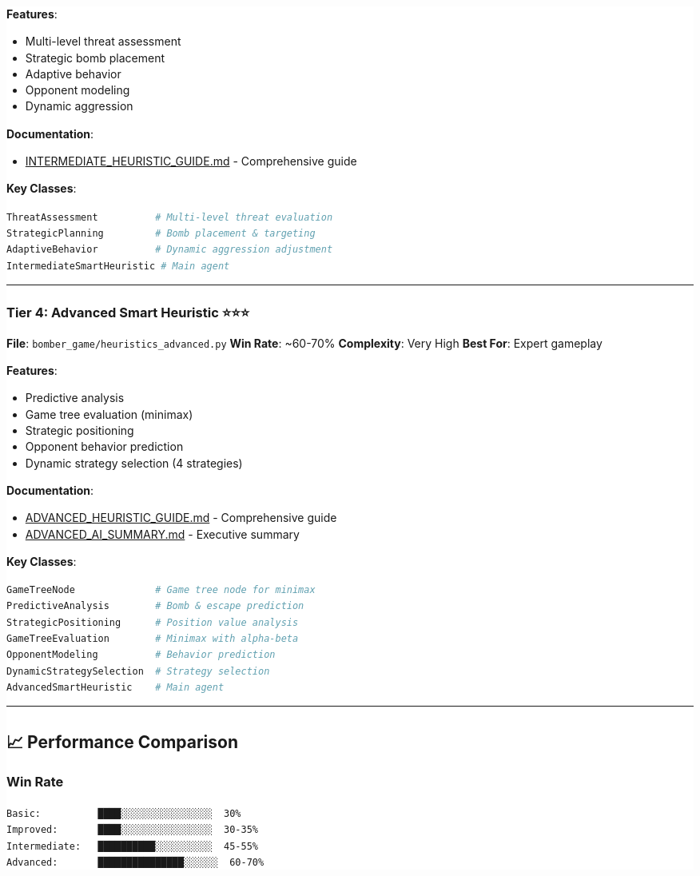 **Features**:
- Multi-level threat assessment
- Strategic bomb placement
- Adaptive behavior
- Opponent modeling
- Dynamic aggression

**Documentation**:
- [INTERMEDIATE_HEURISTIC_GUIDE.md](INTERMEDIATE_HEURISTIC_GUIDE.md) - Comprehensive guide

**Key Classes**:
```python
ThreatAssessment          # Multi-level threat evaluation
StrategicPlanning         # Bomb placement & targeting
AdaptiveBehavior          # Dynamic aggression adjustment
IntermediateSmartHeuristic # Main agent
```

---

### Tier 4: Advanced Smart Heuristic ⭐⭐⭐
**File**: `bomber_game/heuristics_advanced.py`
**Win Rate**: ~60-70%
**Complexity**: Very High
**Best For**: Expert gameplay

**Features**:
- Predictive analysis
- Game tree evaluation (minimax)
- Strategic positioning
- Opponent behavior prediction
- Dynamic strategy selection (4 strategies)

**Documentation**:
- [ADVANCED_HEURISTIC_GUIDE.md](ADVANCED_HEURISTIC_GUIDE.md) - Comprehensive guide
- [ADVANCED_AI_SUMMARY.md](ADVANCED_AI_SUMMARY.md) - Executive summary

**Key Classes**:
```python
GameTreeNode              # Game tree node for minimax
PredictiveAnalysis        # Bomb & escape prediction
StrategicPositioning      # Position value analysis
GameTreeEvaluation        # Minimax with alpha-beta
OpponentModeling          # Behavior prediction
DynamicStrategySelection  # Strategy selection
AdvancedSmartHeuristic    # Main agent
```

---

## 📈 Performance Comparison

### Win Rate
```
Basic:          ████░░░░░░░░░░░░░░░░  30%
Improved:       ████░░░░░░░░░░░░░░░░  30-35%
Intermediate:   ██████████░░░░░░░░░░  45-55%
Advanced:       ███████████████░░░░░░  60-70%
```

